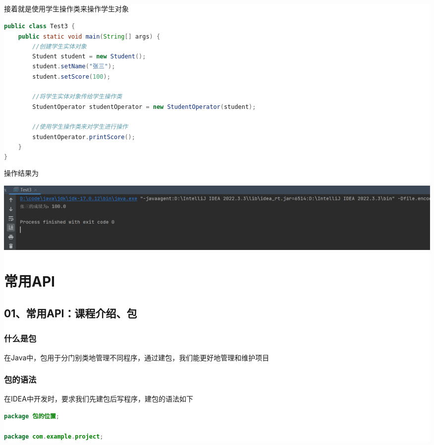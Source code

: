接着就是使用学生操作类来操作学生对象

```java
public class Test3 {
    public static void main(String[] args) {
        //创建学生实体对象
        Student student = new Student();
        student.setName("张三");
        student.setScore(100);

        //将学生实体对象传给学生操作类
        StudentOperator studentOperator = new StudentOperator(student);

        //使用学生操作类来对学生进行操作
        studentOperator.printScore();
    }
}
```

操作结果为

![image-20250216115249922](./pictures/image-20250216115249922.png)









# 常用API

## 01、常用API：课程介绍、包

### 什么是包

在Java中，包用于分门别类地管理不同程序，通过建包，我们能更好地管理和维护项目



### 包的语法

在IDEA中开发时，要求我们先建包后写程序，建包的语法如下

```java
package 包的位置;

package com.example.project;
```
